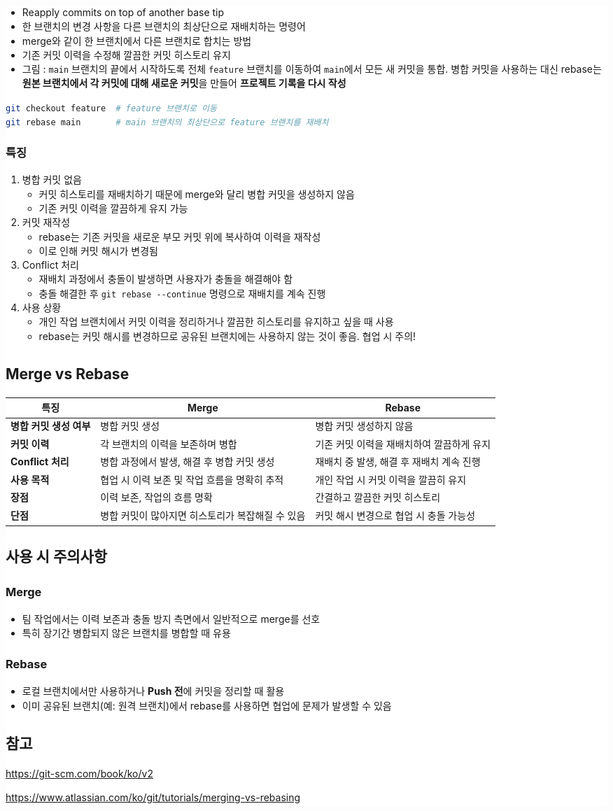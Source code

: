 
- Reapply commits on top of another base tip
- 한 브랜치의 변경 사항을 다른 브랜치의 최상단으로 재배치하는 명령어
- merge와 같이 한 브랜치에서 다른 브랜치로 합치는 방법
- 기존 커밋 이력을 수정해 깔끔한 커밋 히스토리 유지
- 그림 : `main` 브랜치의 끝에서 시작하도록 전체 `feature` 브랜치를 이동하여 `main`에서 모든 새 커밋을 통합. 병합 커밋을 사용하는 대신 rebase는 **원본 브랜치에서 각 커밋에 대해 새로운 커밋**을 만들어 **프로젝트 기록을 다시 작성**

```bash
git checkout feature  # feature 브랜치로 이동
git rebase main       # main 브랜치의 최상단으로 feature 브랜치를 재배치
```

### 특징

1. 병합 커밋 없음
    - 커밋 히스토리를 재배치하기 때문에 merge와 달리 병합 커밋을 생성하지 않음
    - 기존 커밋 이력을 깔끔하게 유지 가능
2. 커밋 재작성
    - rebase는 기존 커밋을 새로운 부모 커밋 위에 복사하여 이력을 재작성
    - 이로 인해 커밋 해시가 변경됨
3. Conflict 처리
    - 재배치 과정에서 충돌이 발생하면 사용자가 충돌을 해결해야 함
    - 충돌 해결한 후 `git rebase --continue` 명령으로 재배치를 계속 진행
4. 사용 상황
    - 개인 작업 브랜치에서 커밋 이력을 정리하거나 깔끔한 히스토리를 유지하고 싶을 때 사용
    - rebase는 커밋 해시를 변경하므로 공유된 브랜치에는 사용하지 않는 것이 좋음. 협업 시 주의!

## **Merge vs Rebase**

| **특징** | **Merge** | **Rebase** |
| --- | --- | --- |
| **병합 커밋 생성 여부** | 병합 커밋 생성 | 병합 커밋 생성하지 않음 |
| **커밋 이력** | 각 브랜치의 이력을 보존하며 병합 | 기존 커밋 이력을 재배치하여 깔끔하게 유지 |
| **Conflict 처리** | 병합 과정에서 발생, 해결 후 병합 커밋 생성 | 재배치 중 발생, 해결 후 재배치 계속 진행 |
| **사용 목적** | 협업 시 이력 보존 및 작업 흐름을 명확히 추적 | 개인 작업 시 커밋 이력을 깔끔히 유지 |
| **장점** | 이력 보존, 작업의 흐름 명확 | 간결하고 깔끔한 커밋 히스토리 |
| **단점** | 병합 커밋이 많아지면 히스토리가 복잡해질 수 있음 | 커밋 해시 변경으로 협업 시 충돌 가능성 |

## **사용 시 주의사항**

### **Merge**

- 팀 작업에서는 이력 보존과 충돌 방지 측면에서 일반적으로 merge를 선호
- 특히 장기간 병합되지 않은 브랜치를 병합할 때 유용

### **Rebase**

- 로컬 브랜치에서만 사용하거나 **Push 전**에 커밋을 정리할 때 활용
- 이미 공유된 브랜치(예: 원격 브랜치)에서 rebase를 사용하면 협업에 문제가 발생할 수 있음

## 참고

https://git-scm.com/book/ko/v2

https://www.atlassian.com/ko/git/tutorials/merging-vs-rebasing
